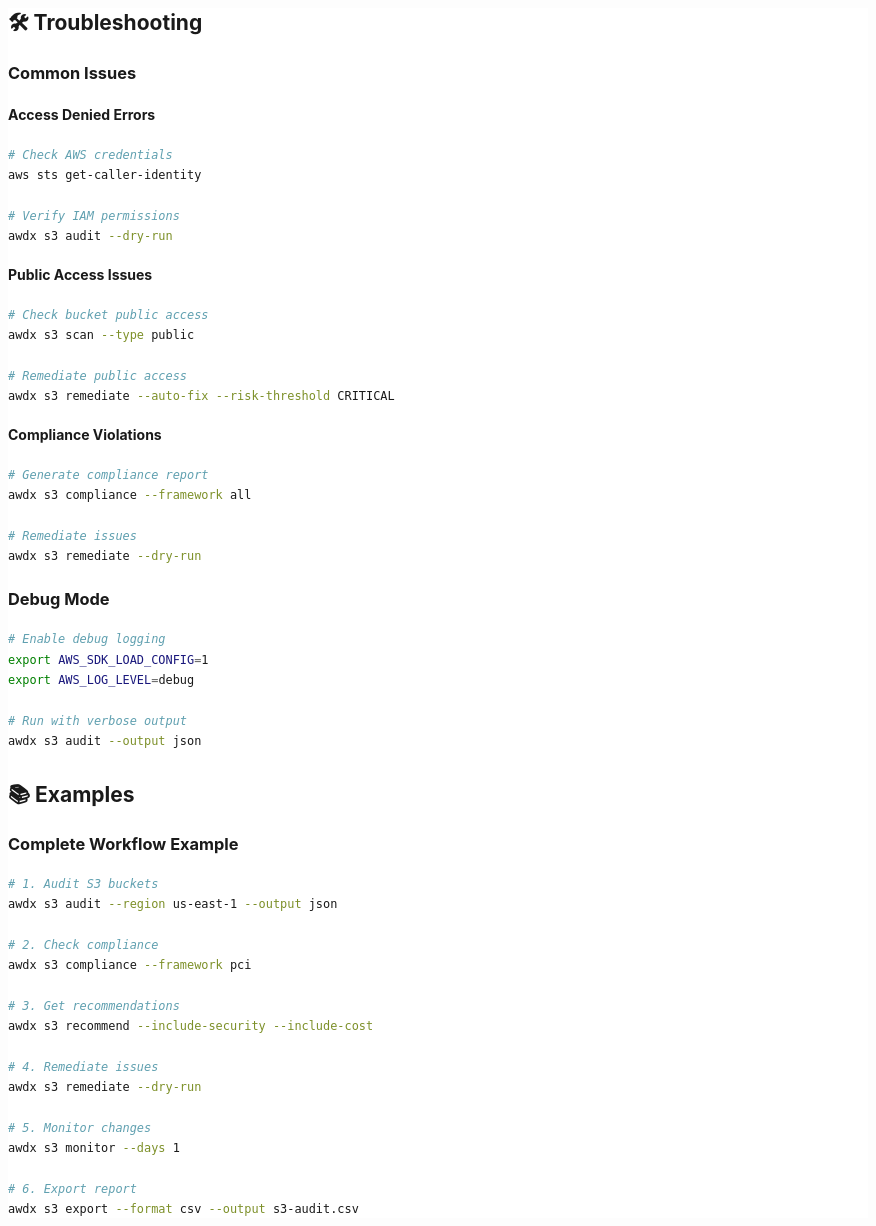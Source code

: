 ## 🛠️ Troubleshooting

### Common Issues

#### Access Denied Errors
```bash
# Check AWS credentials
aws sts get-caller-identity

# Verify IAM permissions
awdx s3 audit --dry-run
```

#### Public Access Issues
```bash
# Check bucket public access
awdx s3 scan --type public

# Remediate public access
awdx s3 remediate --auto-fix --risk-threshold CRITICAL
```

#### Compliance Violations
```bash
# Generate compliance report
awdx s3 compliance --framework all

# Remediate issues
awdx s3 remediate --dry-run
```

### Debug Mode
```bash
# Enable debug logging
export AWS_SDK_LOAD_CONFIG=1
export AWS_LOG_LEVEL=debug

# Run with verbose output
awdx s3 audit --output json
```

## 📚 Examples

### Complete Workflow Example
```bash
# 1. Audit S3 buckets
awdx s3 audit --region us-east-1 --output json

# 2. Check compliance
awdx s3 compliance --framework pci

# 3. Get recommendations
awdx s3 recommend --include-security --include-cost

# 4. Remediate issues
awdx s3 remediate --dry-run

# 5. Monitor changes
awdx s3 monitor --days 1

# 6. Export report
awdx s3 export --format csv --output s3-audit.csv
```

